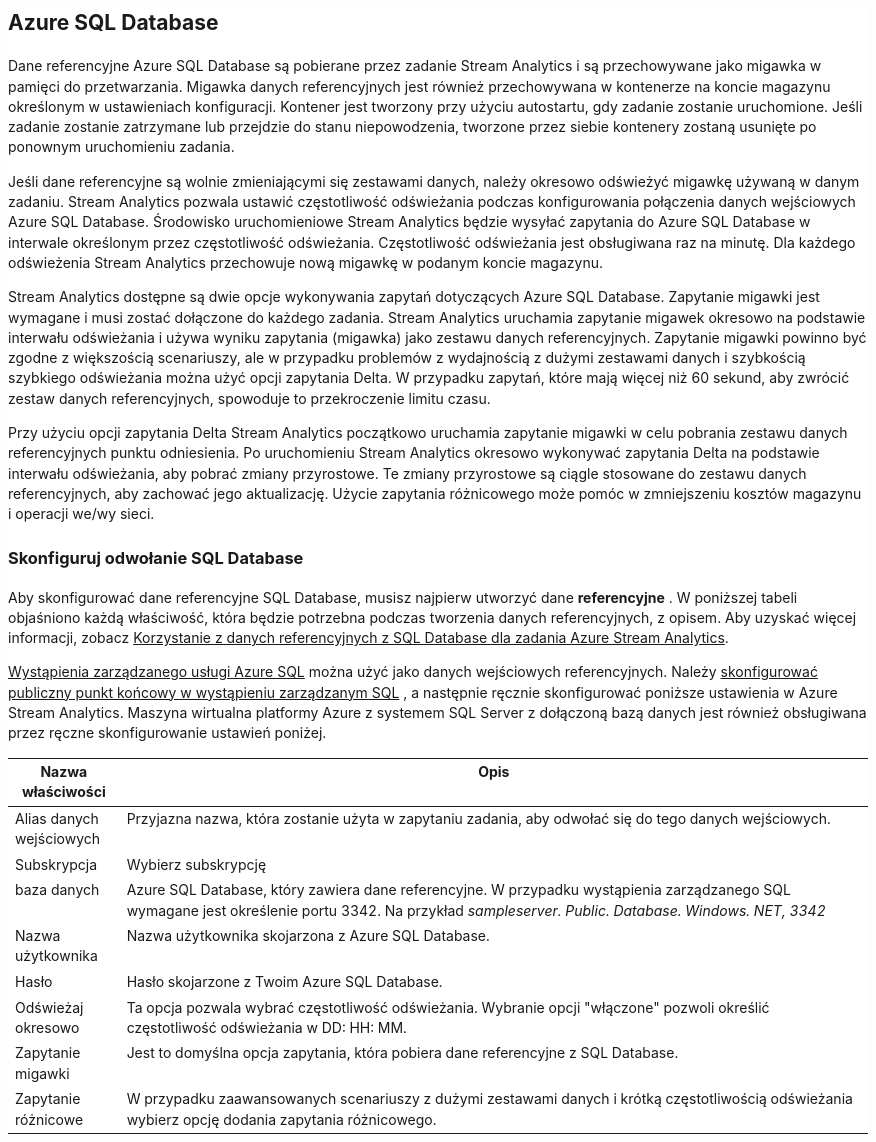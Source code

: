 ## <a name="azure-sql-database"></a>Azure SQL Database

Dane referencyjne Azure SQL Database są pobierane przez zadanie Stream Analytics i są przechowywane jako migawka w pamięci do przetwarzania. Migawka danych referencyjnych jest również przechowywana w kontenerze na koncie magazynu określonym w ustawieniach konfiguracji. Kontener jest tworzony przy użyciu autostartu, gdy zadanie zostanie uruchomione. Jeśli zadanie zostanie zatrzymane lub przejdzie do stanu niepowodzenia, tworzone przez siebie kontenery zostaną usunięte po ponownym uruchomieniu zadania.  

Jeśli dane referencyjne są wolnie zmieniającymi się zestawami danych, należy okresowo odświeżyć migawkę używaną w danym zadaniu. Stream Analytics pozwala ustawić częstotliwość odświeżania podczas konfigurowania połączenia danych wejściowych Azure SQL Database. Środowisko uruchomieniowe Stream Analytics będzie wysyłać zapytania do Azure SQL Database w interwale określonym przez częstotliwość odświeżania. Częstotliwość odświeżania jest obsługiwana raz na minutę. Dla każdego odświeżenia Stream Analytics przechowuje nową migawkę w podanym koncie magazynu.

Stream Analytics dostępne są dwie opcje wykonywania zapytań dotyczących Azure SQL Database. Zapytanie migawki jest wymagane i musi zostać dołączone do każdego zadania. Stream Analytics uruchamia zapytanie migawek okresowo na podstawie interwału odświeżania i używa wyniku zapytania (migawka) jako zestawu danych referencyjnych. Zapytanie migawki powinno być zgodne z większością scenariuszy, ale w przypadku problemów z wydajnością z dużymi zestawami danych i szybkością szybkiego odświeżania można użyć opcji zapytania Delta. W przypadku zapytań, które mają więcej niż 60 sekund, aby zwrócić zestaw danych referencyjnych, spowoduje to przekroczenie limitu czasu.

Przy użyciu opcji zapytania Delta Stream Analytics początkowo uruchamia zapytanie migawki w celu pobrania zestawu danych referencyjnych punktu odniesienia. Po uruchomieniu Stream Analytics okresowo wykonywać zapytania Delta na podstawie interwału odświeżania, aby pobrać zmiany przyrostowe. Te zmiany przyrostowe są ciągle stosowane do zestawu danych referencyjnych, aby zachować jego aktualizację. Użycie zapytania różnicowego może pomóc w zmniejszeniu kosztów magazynu i operacji we/wy sieci.

### <a name="configure-sql-database-reference"></a>Skonfiguruj odwołanie SQL Database

Aby skonfigurować dane referencyjne SQL Database, musisz najpierw utworzyć dane **referencyjne** . W poniższej tabeli objaśniono każdą właściwość, która będzie potrzebna podczas tworzenia danych referencyjnych, z opisem. Aby uzyskać więcej informacji, zobacz [Korzystanie z danych referencyjnych z SQL Database dla zadania Azure Stream Analytics](sql-reference-data.md).

[Wystąpienia zarządzanego usługi Azure SQL](../azure-sql/managed-instance/sql-managed-instance-paas-overview.md) można użyć jako danych wejściowych referencyjnych. Należy [skonfigurować publiczny punkt końcowy w wystąpieniu zarządzanym SQL](../azure-sql/managed-instance/public-endpoint-configure.md) , a następnie ręcznie skonfigurować poniższe ustawienia w Azure Stream Analytics. Maszyna wirtualna platformy Azure z systemem SQL Server z dołączoną bazą danych jest również obsługiwana przez ręczne skonfigurowanie ustawień poniżej.

|**Nazwa właściwości**|**Opis**  |
|---------|---------|
|Alias danych wejściowych|Przyjazna nazwa, która zostanie użyta w zapytaniu zadania, aby odwołać się do tego danych wejściowych.|
|Subskrypcja|Wybierz subskrypcję|
|baza danych|Azure SQL Database, który zawiera dane referencyjne. W przypadku wystąpienia zarządzanego SQL wymagane jest określenie portu 3342. Na przykład *sampleserver. Public. Database. Windows. NET, 3342*|
|Nazwa użytkownika|Nazwa użytkownika skojarzona z Azure SQL Database.|
|Hasło|Hasło skojarzone z Twoim Azure SQL Database.|
|Odświeżaj okresowo|Ta opcja pozwala wybrać częstotliwość odświeżania. Wybranie opcji "włączone" pozwoli określić częstotliwość odświeżania w DD: HH: MM.|
|Zapytanie migawki|Jest to domyślna opcja zapytania, która pobiera dane referencyjne z SQL Database.|
|Zapytanie różnicowe|W przypadku zaawansowanych scenariuszy z dużymi zestawami danych i krótką częstotliwością odświeżania wybierz opcję dodania zapytania różnicowego.|
